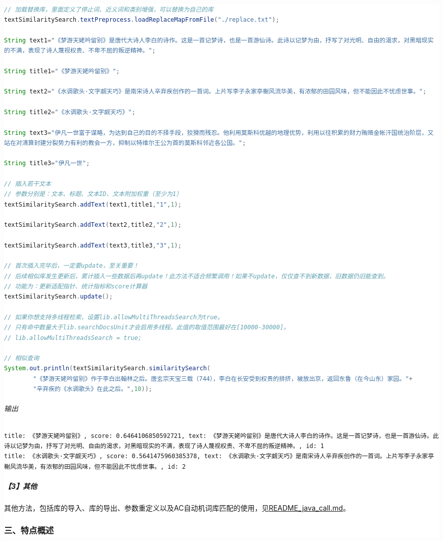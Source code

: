 ```java
// 加载替换库，里面定义了停止词、近义词和类别增强，可以替换为自己的库
textSimilaritySearch.textPreprocess.loadReplaceMapFromFile("./replace.txt");

String text1="《梦游天姥吟留别》是唐代大诗人李白的诗作。这是一首记梦诗，也是一首游仙诗。此诗以记梦为由，抒写了对光明、自由的渴求，对黑暗现实的不满，表现了诗人蔑视权贵、不卑不屈的叛逆精神。";

String title1="《梦游天姥吟留别》";

String text2="《水调歌头·文字觑天巧》是南宋诗人辛弃疾创作的一首词。上片写李子永家亭榭风流华美，有浓郁的田园风味，但不能因此不忧虑世事。";

String title2="《水调歌头·文字觑天巧》";

String text3="伊凡一世富于谋略，为达到自己的目的不择手段，狡猾而残忍。他利用莫斯科优越的地理优势，利用以往积累的财力贿赂金帐汗国统治阶层，又站在对清算封建分裂势力有利的教会一方，抑制以特维尔王公为首的莫斯科邻近各公国。";

String title3="伊凡一世";

// 插入若干文本
// 参数分别是：文本、标题、文本ID、文本附加权重（至少为1）
textSimilaritySearch.addText(text1,title1,"1",1);

textSimilaritySearch.addText(text2,title2,"2",1);

textSimilaritySearch.addText(text3,title3,"3",1);

// 首次插入完毕后，一定要update，至关重要！
// 后续相似库发生更新后，累计插入一些数据后再update！此方法不适合频繁调用！如果不update，仅仅查不到新数据，旧数据仍旧能查到。
// 功能为：更新适配指针、统计指标和score计算器
textSimilaritySearch.update();

// 如果你想支持多线程检索，设置lib.allowMultiThreadsSearch为true。
// 只有命中数量大于lib.searchDocsUnit才会启用多线程。此值的取值范围最好在[10000-30000]。
// lib.allowMultiThreadsSearch = true;

// 相似查询
System.out.println(textSimilaritySearch.similaritySearch(
        "《梦游天姥吟留别》作于李白出翰林之后。唐玄宗天宝三载（744），李白在长安受到权贵的排挤，被放出京，返回东鲁（在今山东）家园。"+
        "辛弃疾的《水调歌头》在此之后。",10));
```
###### 输出
```text
title: 《梦游天姥吟留别》, score: 0.6464106850592721, text: 《梦游天姥吟留别》是唐代大诗人李白的诗作。这是一首记梦诗，也是一首游仙诗。此诗以记梦为由，抒写了对光明、自由的渴求，对黑暗现实的不满，表现了诗人蔑视权贵、不卑不屈的叛逆精神。, id: 1
title: 《水调歌头·文字觑天巧》, score: 0.5641475960385378, text: 《水调歌头·文字觑天巧》是南宋诗人辛弃疾创作的一首词。上片写李子永家亭榭风流华美，有浓郁的田园风味，但不能因此不忧虑世事。, id: 2
```

##### 【3】其他

其他方法，包括库的导入、库的导出、参数重定义以及AC自动机词库匹配的使用，见[README_java_call.md](README_java_call.md)。

### 三、特点概述
